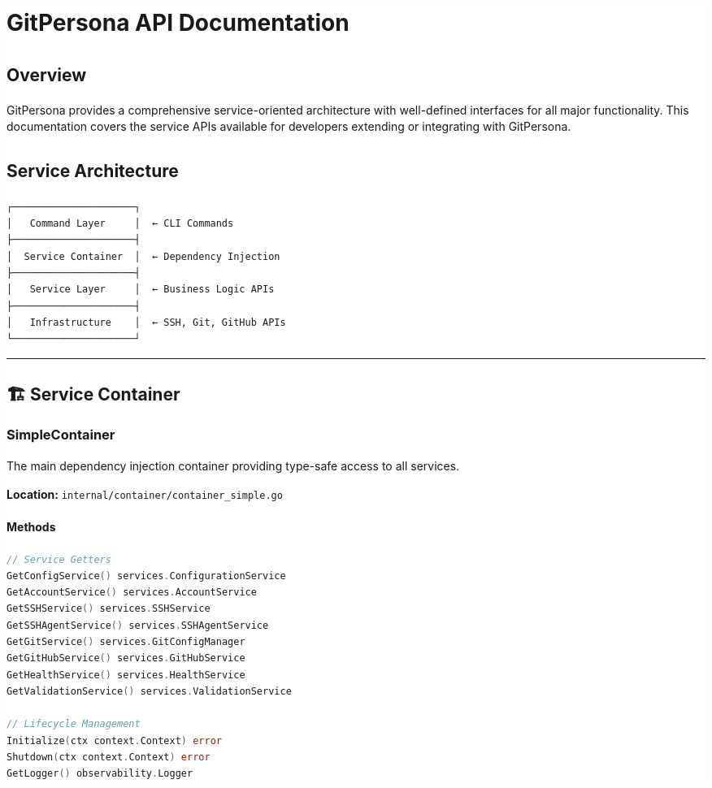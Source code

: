 # GitPersona API Documentation

## Overview

GitPersona provides a comprehensive service-oriented architecture with well-defined interfaces for all major functionality. This documentation covers the service APIs available for developers extending or integrating with GitPersona.

## Service Architecture

```
┌─────────────────────┐
│   Command Layer     │  ← CLI Commands
├─────────────────────┤
│  Service Container  │  ← Dependency Injection
├─────────────────────┤
│   Service Layer     │  ← Business Logic APIs
├─────────────────────┤
│   Infrastructure    │  ← SSH, Git, GitHub APIs
└─────────────────────┘
```

---

## 🏗️ Service Container

### SimpleContainer

The main dependency injection container providing type-safe access to all services.

**Location:** `internal/container/container_simple.go`

#### Methods

```go
// Service Getters
GetConfigService() services.ConfigurationService
GetAccountService() services.AccountService
GetSSHService() services.SSHService
GetSSHAgentService() services.SSHAgentService
GetGitService() services.GitConfigManager
GetGitHubService() services.GitHubService
GetHealthService() services.HealthService
GetValidationService() services.ValidationService

// Lifecycle Management
Initialize(ctx context.Context) error
Shutdown(ctx context.Context) error
GetLogger() observability.Logger
```
